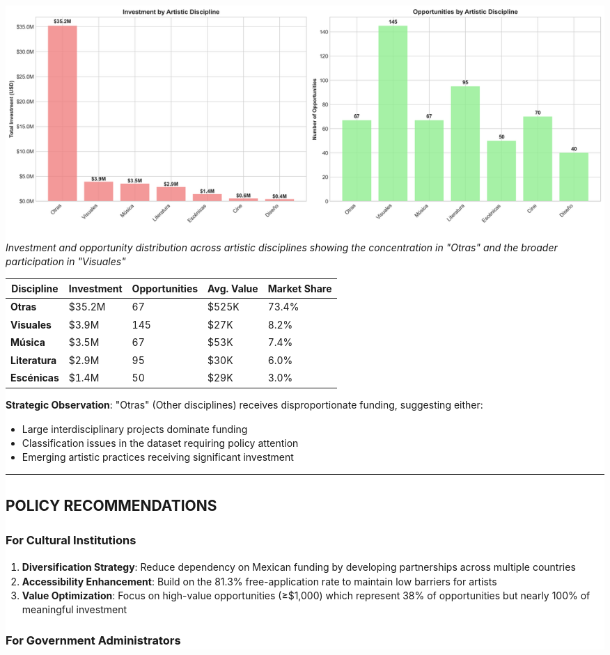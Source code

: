 ![Discipline Analysis](discipline_analysis.png)

*Investment and opportunity distribution across artistic disciplines showing the concentration in "Otras" and the broader participation in "Visuales"*

| Discipline | Investment | Opportunities | Avg. Value | Market Share |
|------------|------------|---------------|------------|--------------|
| **Otras** | $35.2M | 67 | $525K | 73.4% |
| **Visuales** | $3.9M | 145 | $27K | 8.2% |
| **Música** | $3.5M | 67 | $53K | 7.4% |
| **Literatura** | $2.9M | 95 | $30K | 6.0% |
| **Escénicas** | $1.4M | 50 | $29K | 3.0% |

**Strategic Observation**: "Otras" (Other disciplines) receives disproportionate funding, suggesting either:
- Large interdisciplinary projects dominate funding
- Classification issues in the dataset requiring policy attention
- Emerging artistic practices receiving significant investment

---

## POLICY RECOMMENDATIONS

### For Cultural Institutions

1. **Diversification Strategy**: Reduce dependency on Mexican funding by developing partnerships across multiple countries
2. **Accessibility Enhancement**: Build on the 81.3% free-application rate to maintain low barriers for artists
3. **Value Optimization**: Focus on high-value opportunities (≥$1,000) which represent 38% of opportunities but nearly 100% of meaningful investment

### For Government Administrators
